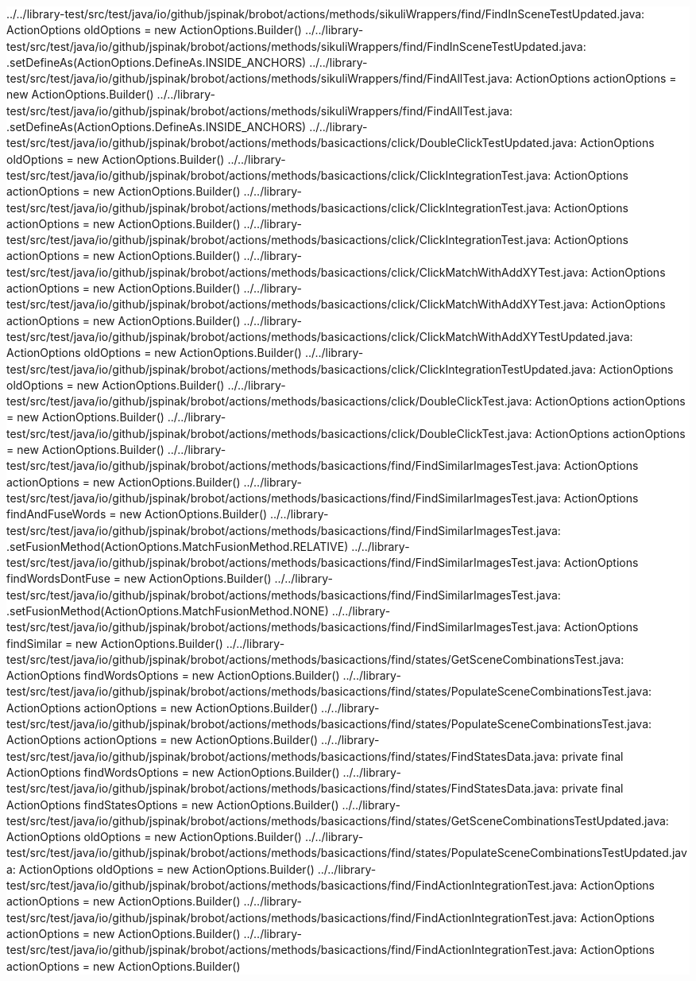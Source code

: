 ../../library-test/src/test/java/io/github/jspinak/brobot/actions/methods/sikuliWrappers/find/FindInSceneTestUpdated.java:        ActionOptions oldOptions = new ActionOptions.Builder()
../../library-test/src/test/java/io/github/jspinak/brobot/actions/methods/sikuliWrappers/find/FindInSceneTestUpdated.java:                .setDefineAs(ActionOptions.DefineAs.INSIDE_ANCHORS)
../../library-test/src/test/java/io/github/jspinak/brobot/actions/methods/sikuliWrappers/find/FindAllTest.java:            ActionOptions actionOptions = new ActionOptions.Builder()
../../library-test/src/test/java/io/github/jspinak/brobot/actions/methods/sikuliWrappers/find/FindAllTest.java:                    .setDefineAs(ActionOptions.DefineAs.INSIDE_ANCHORS)
../../library-test/src/test/java/io/github/jspinak/brobot/actions/methods/basicactions/click/DoubleClickTestUpdated.java:        ActionOptions oldOptions = new ActionOptions.Builder()
../../library-test/src/test/java/io/github/jspinak/brobot/actions/methods/basicactions/click/ClickIntegrationTest.java:        ActionOptions actionOptions = new ActionOptions.Builder()
../../library-test/src/test/java/io/github/jspinak/brobot/actions/methods/basicactions/click/ClickIntegrationTest.java:        ActionOptions actionOptions = new ActionOptions.Builder()
../../library-test/src/test/java/io/github/jspinak/brobot/actions/methods/basicactions/click/ClickIntegrationTest.java:        ActionOptions actionOptions = new ActionOptions.Builder()
../../library-test/src/test/java/io/github/jspinak/brobot/actions/methods/basicactions/click/ClickMatchWithAddXYTest.java:        ActionOptions actionOptions = new ActionOptions.Builder()
../../library-test/src/test/java/io/github/jspinak/brobot/actions/methods/basicactions/click/ClickMatchWithAddXYTest.java:        ActionOptions actionOptions = new ActionOptions.Builder()
../../library-test/src/test/java/io/github/jspinak/brobot/actions/methods/basicactions/click/ClickMatchWithAddXYTestUpdated.java:        ActionOptions oldOptions = new ActionOptions.Builder()
../../library-test/src/test/java/io/github/jspinak/brobot/actions/methods/basicactions/click/ClickIntegrationTestUpdated.java:        ActionOptions oldOptions = new ActionOptions.Builder()
../../library-test/src/test/java/io/github/jspinak/brobot/actions/methods/basicactions/click/DoubleClickTest.java:        ActionOptions actionOptions = new ActionOptions.Builder()
../../library-test/src/test/java/io/github/jspinak/brobot/actions/methods/basicactions/click/DoubleClickTest.java:        ActionOptions actionOptions = new ActionOptions.Builder()
../../library-test/src/test/java/io/github/jspinak/brobot/actions/methods/basicactions/find/FindSimilarImagesTest.java:            ActionOptions actionOptions = new ActionOptions.Builder()
../../library-test/src/test/java/io/github/jspinak/brobot/actions/methods/basicactions/find/FindSimilarImagesTest.java:            ActionOptions findAndFuseWords = new ActionOptions.Builder()
../../library-test/src/test/java/io/github/jspinak/brobot/actions/methods/basicactions/find/FindSimilarImagesTest.java:                    .setFusionMethod(ActionOptions.MatchFusionMethod.RELATIVE)
../../library-test/src/test/java/io/github/jspinak/brobot/actions/methods/basicactions/find/FindSimilarImagesTest.java:            ActionOptions findWordsDontFuse = new ActionOptions.Builder()
../../library-test/src/test/java/io/github/jspinak/brobot/actions/methods/basicactions/find/FindSimilarImagesTest.java:                    .setFusionMethod(ActionOptions.MatchFusionMethod.NONE)
../../library-test/src/test/java/io/github/jspinak/brobot/actions/methods/basicactions/find/FindSimilarImagesTest.java:            ActionOptions findSimilar = new ActionOptions.Builder()
../../library-test/src/test/java/io/github/jspinak/brobot/actions/methods/basicactions/find/states/GetSceneCombinationsTest.java:            ActionOptions findWordsOptions = new ActionOptions.Builder()
../../library-test/src/test/java/io/github/jspinak/brobot/actions/methods/basicactions/find/states/PopulateSceneCombinationsTest.java:            ActionOptions actionOptions = new ActionOptions.Builder()
../../library-test/src/test/java/io/github/jspinak/brobot/actions/methods/basicactions/find/states/PopulateSceneCombinationsTest.java:            ActionOptions actionOptions = new ActionOptions.Builder()
../../library-test/src/test/java/io/github/jspinak/brobot/actions/methods/basicactions/find/states/FindStatesData.java:    private final ActionOptions findWordsOptions = new ActionOptions.Builder()
../../library-test/src/test/java/io/github/jspinak/brobot/actions/methods/basicactions/find/states/FindStatesData.java:    private final ActionOptions findStatesOptions = new ActionOptions.Builder()
../../library-test/src/test/java/io/github/jspinak/brobot/actions/methods/basicactions/find/states/GetSceneCombinationsTestUpdated.java:        ActionOptions oldOptions = new ActionOptions.Builder()
../../library-test/src/test/java/io/github/jspinak/brobot/actions/methods/basicactions/find/states/PopulateSceneCombinationsTestUpdated.java:        ActionOptions oldOptions = new ActionOptions.Builder()
../../library-test/src/test/java/io/github/jspinak/brobot/actions/methods/basicactions/find/FindActionIntegrationTest.java:        ActionOptions actionOptions = new ActionOptions.Builder()
../../library-test/src/test/java/io/github/jspinak/brobot/actions/methods/basicactions/find/FindActionIntegrationTest.java:        ActionOptions actionOptions = new ActionOptions.Builder()
../../library-test/src/test/java/io/github/jspinak/brobot/actions/methods/basicactions/find/FindActionIntegrationTest.java:        ActionOptions actionOptions = new ActionOptions.Builder()